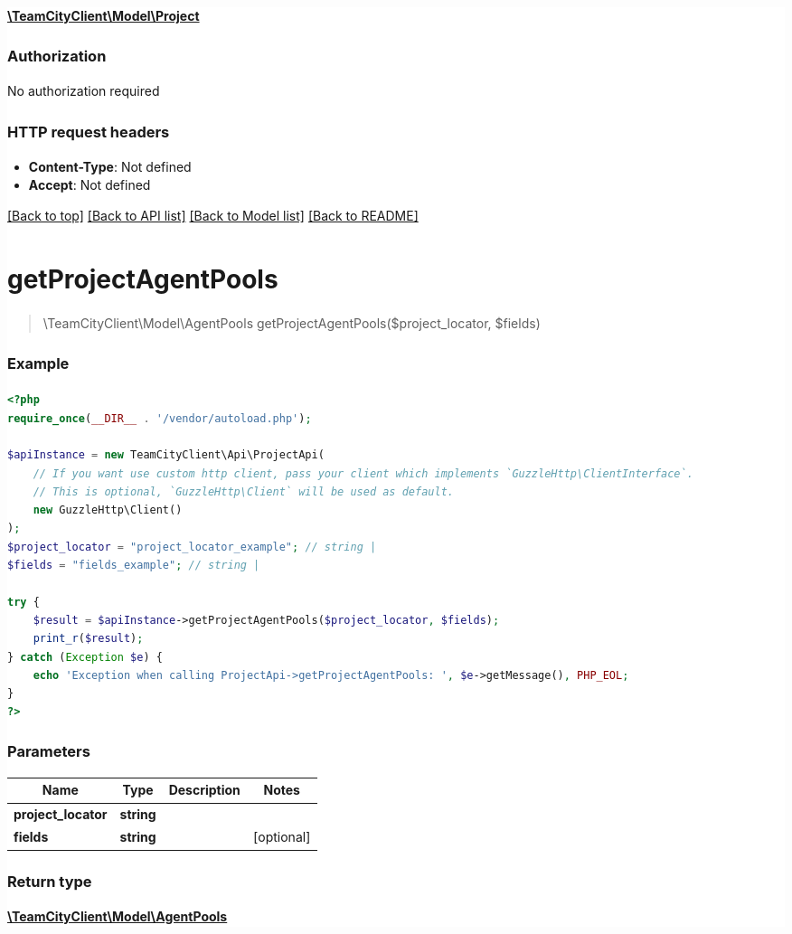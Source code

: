 [**\TeamCityClient\Model\Project**](../Model/Project.md)

### Authorization

No authorization required

### HTTP request headers

 - **Content-Type**: Not defined
 - **Accept**: Not defined

[[Back to top]](#) [[Back to API list]](../../README.md#documentation-for-api-endpoints) [[Back to Model list]](../../README.md#documentation-for-models) [[Back to README]](../../README.md)

# **getProjectAgentPools**
> \TeamCityClient\Model\AgentPools getProjectAgentPools($project_locator, $fields)



### Example
```php
<?php
require_once(__DIR__ . '/vendor/autoload.php');

$apiInstance = new TeamCityClient\Api\ProjectApi(
    // If you want use custom http client, pass your client which implements `GuzzleHttp\ClientInterface`.
    // This is optional, `GuzzleHttp\Client` will be used as default.
    new GuzzleHttp\Client()
);
$project_locator = "project_locator_example"; // string | 
$fields = "fields_example"; // string | 

try {
    $result = $apiInstance->getProjectAgentPools($project_locator, $fields);
    print_r($result);
} catch (Exception $e) {
    echo 'Exception when calling ProjectApi->getProjectAgentPools: ', $e->getMessage(), PHP_EOL;
}
?>
```

### Parameters

Name | Type | Description  | Notes
------------- | ------------- | ------------- | -------------
 **project_locator** | **string**|  |
 **fields** | **string**|  | [optional]

### Return type

[**\TeamCityClient\Model\AgentPools**](../Model/AgentPools.md)
